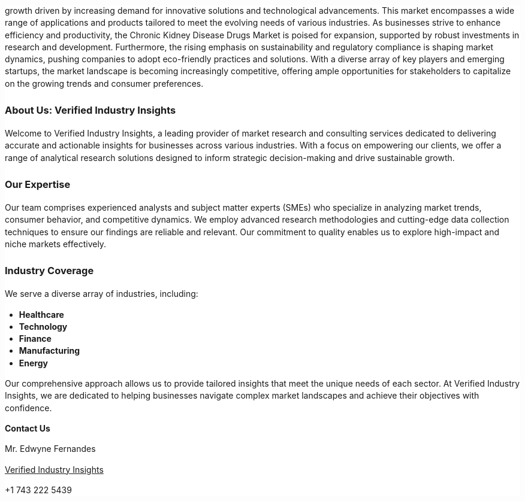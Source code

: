growth driven by increasing demand for innovative solutions and technological advancements. This market encompasses a wide range of applications and products tailored to meet the evolving needs of various industries. As businesses strive to enhance efficiency and productivity, the Chronic Kidney Disease Drugs Market is poised for expansion, supported by robust investments in research and development. Furthermore, the rising emphasis on sustainability and regulatory compliance is shaping market dynamics, pushing companies to adopt eco-friendly practices and solutions. With a diverse array of key players and emerging startups, the market landscape is becoming increasingly competitive, offering ample opportunities for stakeholders to capitalize on the growing trends and consumer preferences.</p><h3>About Us: Verified Industry Insights</h3><p>Welcome to Verified Industry Insights, a leading provider of market research and consulting services dedicated to delivering accurate and actionable insights for businesses across various industries. With a focus on empowering our clients, we offer a range of analytical research solutions designed to inform strategic decision-making and drive sustainable growth.</p><h3>Our Expertise</h3><p>Our team comprises experienced analysts and subject matter experts (SMEs) who specialize in analyzing market trends, consumer behavior, and competitive dynamics. We employ advanced research methodologies and cutting-edge data collection techniques to ensure our findings are reliable and relevant. Our commitment to quality enables us to explore high-impact and niche markets effectively.</p><h3>Industry Coverage</h3><p>We serve a diverse array of industries, including:</p><ul><li><strong>Healthcare</strong></li><li><strong>Technology</strong></li><li><strong>Finance</strong></li><li><strong>Manufacturing</strong></li><li><strong>Energy</strong></li></ul><p>Our comprehensive approach allows us to provide tailored insights that meet the unique needs of each sector. At Verified Industry Insights, we are dedicated to helping businesses navigate complex market landscapes and achieve their objectives with confidence.</p><p><strong>Contact Us</strong></p><p>Mr. Edwyne Fernandes</p><p><a href="https://www.verifiedindustryinsights.com/">Verified Industry Insights</a></p><p>+1 743 222 5439</p>
